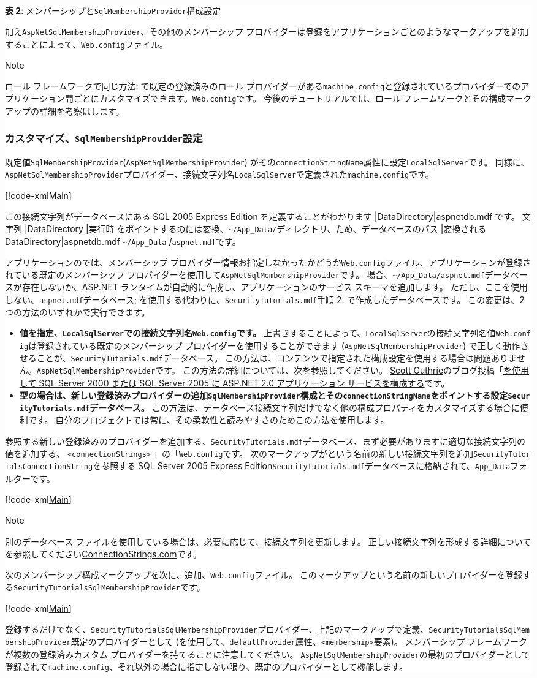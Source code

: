 **表 2**: メンバーシップと`SqlMembershipProvider`構成設定

加え`AspNetSqlMembershipProvider`、その他のメンバーシップ プロバイダーは登録をアプリケーションごとのようなマークアップを追加することによって、`Web.config`ファイル。

> [!NOTE]
> ロール フレームワークで同じ方法: で既定の登録済みのロール プロバイダーがある`machine.config`と登録されているプロバイダーでのアプリケーション間ごとにカスタマイズできます。`Web.config`です。 今後のチュートリアルでは、ロール フレームワークとその構成マークアップの詳細を考察はします。

### <a name="customizing-thesqlmembershipprovidersettings"></a>カスタマイズ、`SqlMembershipProvider`設定

既定値`SqlMembershipProvider`(`AspNetSqlMembershipProvider`) がその`connectionStringName`属性に設定`LocalSqlServer`です。 同様に、`AspNetSqlMembershipProvider`プロバイダー、接続文字列名`LocalSqlServer`で定義された`machine.config`です。

[!code-xml[Main](creating-the-membership-schema-in-sql-server-vb/samples/sample2.xml)]

この接続文字列がデータベースにある SQL 2005 Express Edition を定義することがわかります |DataDirectory|aspnetdb.mdf です。 文字列 |DataDirectory |実行時 をポイントするのには変換、`~/App_Data/`ディレクトリ、ため、データベースのパス |変換される DataDirectory|aspnetdb.mdf `~/App_Data` /`aspnet.mdf`です。

アプリケーションのでは、メンバーシップ プロバイダー情報お指定しなかったかどうか`Web.config`ファイル、アプリケーションが登録されている既定のメンバーシップ プロバイダーを使用して`AspNetSqlMembershipProvider`です。 場合、`~/App_Data/aspnet.mdf`データベースが存在しないか、ASP.NET ランタイムが自動的に作成し、アプリケーションのサービス スキーマを追加します。 ただし、ここを使用しない、`aspnet.mdf`データベース; を使用する代わりに、`SecurityTutorials.mdf`手順 2. で作成したデータベースです。 この変更は、2 つの方法のいずれかで実行できます。

- <strong>値を指定、</strong><strong>`LocalSqlServer`</strong><strong>での接続文字列名</strong><strong>`Web.config`</strong><strong>です。</strong> 上書きすることによって、`LocalSqlServer`の接続文字列名値`Web.config`は登録されている既定のメンバーシップ プロバイダーを使用することができます (`AspNetSqlMembershipProvider`) で正しく動作させることが、`SecurityTutorials.mdf`データベース。 この方法は、コンテンツで指定された構成設定を使用する場合は問題ありません。`AspNetSqlMembershipProvider`です。 この方法の詳細については、次を参照してください。 [Scott Guthrie](https://weblogs.asp.net/scottgu/)のブログ投稿「[を使用して SQL Server 2000 または SQL Server 2005 に ASP.NET 2.0 アプリケーション サービスを構成する](https://weblogs.asp.net/scottgu/archive/2005/08/25/423703.aspx)です。
- <strong>型の場合は、新しい登録済みプロバイダーの追加</strong><strong>`SqlMembershipProvider`</strong><strong>構成とその</strong><strong>`connectionStringName`</strong><strong>をポイントする設定</strong><strong>`SecurityTutorials.mdf`</strong><strong>データベース。</strong> この方法は、データベース接続文字列だけでなく他の構成プロパティをカスタマイズする場合に便利です。 自分のプロジェクトでは常に、その柔軟性と読みやすさのためこの方法を使用します。

参照する新しい登録済みのプロバイダーを追加する、`SecurityTutorials.mdf`データベース、まず必要がありますに適切な接続文字列の値を追加する、 `<connectionStrings>` 」の「`Web.config`です。 次のマークアップがという名前の新しい接続文字列を追加`SecurityTutorialsConnectionString`を参照する SQL Server 2005 Express Edition`SecurityTutorials.mdf`データベースに格納されて、`App_Data`フォルダーです。

[!code-xml[Main](creating-the-membership-schema-in-sql-server-vb/samples/sample3.xml)]

> [!NOTE]
> 別のデータベース ファイルを使用している場合は、必要に応じて、接続文字列を更新します。 正しい接続文字列を形成する詳細についてを参照してください[ConnectionStrings.com](http://www.connectionstrings.com/)です。

次のメンバーシップ構成マークアップを次に、追加、`Web.config`ファイル。 このマークアップという名前の新しいプロバイダーを登録する`SecurityTutorialsSqlMembershipProvider`です。

[!code-xml[Main](creating-the-membership-schema-in-sql-server-vb/samples/sample4.xml)]

登録するだけでなく、`SecurityTutorialsSqlMembershipProvider`プロバイダー、上記のマークアップで定義、`SecurityTutorialsSqlMembershipProvider`既定のプロバイダーとして (を使用して、`defaultProvider`属性、`<membership>`要素)。 メンバーシップ フレームワークが複数の登録済みカスタム プロバイダーを持てることに注意してください。 `AspNetSqlMembershipProvider`の最初のプロバイダーとして登録されて`machine.config`、それ以外の場合に指定しない限り、既定のプロバイダーとして機能します。
